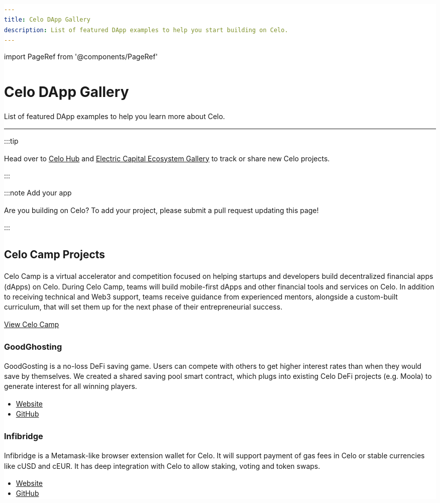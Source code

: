 ```yaml
---
title: Celo DApp Gallery
description: List of featured DApp examples to help you start building on Celo.
---
```


import PageRef from '@components/PageRef'

# Celo DApp Gallery

List of featured DApp examples to help you learn more about Celo.

---

:::tip

Head over to [Celo Hub](https://celohub.org) and [Electric Capital Ecosystem Gallery](https://electric-capital.github.io/?p=/ecosystem/celo) to track or share new Celo projects.

:::

:::note Add your app

Are you building on Celo? To add your project, please submit a pull request updating this page!

:::

## Celo Camp Projects

Celo Camp is a virtual accelerator and competition focused on helping startups and developers build decentralized financial apps (dApps) on Celo. During Celo Camp, teams will build mobile-first dApps and other financial tools and services on Celo. In addition to receiving technical and Web3 support, teams receive guidance from experienced mentors, alongside a custom-built curriculum, that will set them up for the next phase of their entrepreneurial success.

[View Celo Camp](https://www.celocamp.com/)

### GoodGhosting

GoodGosting is a no-loss DeFi saving game. Users can compete with others to get higher interest rates than when they would save by themselves. We created a shared saving pool smart contract, which plugs into existing Celo DeFi projects (e.g. Moola) to generate interest for all winning players.

- [Website](https://www.goodghosting.com)
- [GitHub](https://github.com/good-ghosting)

### Infibridge

Infibridge is a Metamask-like browser extension wallet for Celo. It will support payment of gas fees in Celo or stable currencies like cUSD and cEUR. It has deep integration with Celo to allow staking, voting and token swaps.

- [Website](https://www.infibridge.com)
- [GitHub](https://github.com/infibridge/browser-extension-wallet)
